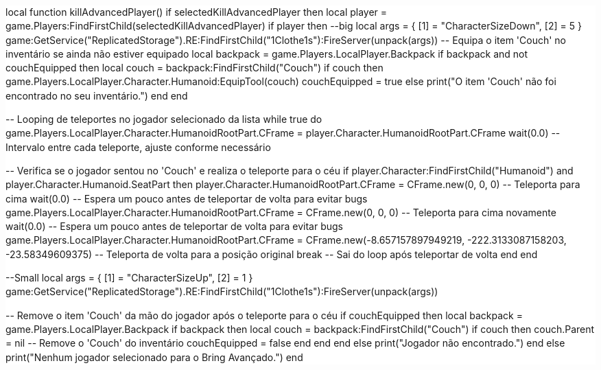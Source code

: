 local function killAdvancedPlayer()
if selectedKillAdvancedPlayer then
local player = game.Players:FindFirstChild(selectedKillAdvancedPlayer)
if player then
--big
local args = {
[1] = "CharacterSizeDown",
[2] = 5
}
game:GetService("ReplicatedStorage").RE:FindFirstChild("1Clothe1s"):FireServer(unpack(args))
-- Equipa o item 'Couch' no inventário se ainda não estiver equipado
local backpack = game.Players.LocalPlayer.Backpack
if backpack and not couchEquipped then
local couch = backpack:FindFirstChild("Couch")
if couch then
game.Players.LocalPlayer.Character.Humanoid:EquipTool(couch)
couchEquipped = true
else
print("O item 'Couch' não foi encontrado no seu inventário.")
end
end

-- Looping de teleportes no jogador selecionado da lista
while true do
game.Players.LocalPlayer.Character.HumanoidRootPart.CFrame = player.Character.HumanoidRootPart.CFrame
wait(0.0) -- Intervalo entre cada teleporte, ajuste conforme necessário

-- Verifica se o jogador sentou no 'Couch' e realiza o teleporte para o céu
if player.Character:FindFirstChild("Humanoid") and player.Character.Humanoid.SeatPart then
player.Character.HumanoidRootPart.CFrame = CFrame.new(0, 0, 0) -- Teleporta para cima
wait(0.0) -- Espera um pouco antes de teleportar de volta para evitar bugs
game.Players.LocalPlayer.Character.HumanoidRootPart.CFrame = CFrame.new(0, 0, 0) -- Teleporta para cima novamente
wait(0.0) -- Espera um pouco antes de teleportar de volta para evitar bugs
game.Players.LocalPlayer.Character.HumanoidRootPart.CFrame = CFrame.new(-8.657157897949219, -222.3133087158203, -23.58349609375) -- Teleporta de volta para a posição original
break -- Sai do loop após teleportar de volta
end
end

--Small
local args = {
[1] = "CharacterSizeUp",
[2] = 1
}
game:GetService("ReplicatedStorage").RE:FindFirstChild("1Clothe1s"):FireServer(unpack(args))

-- Remove o item 'Couch' da mão do jogador após o teleporte para o céu
if couchEquipped then
local backpack = game.Players.LocalPlayer.Backpack
if backpack then
local couch = backpack:FindFirstChild("Couch")
if couch then
couch.Parent = nil -- Remove o 'Couch' do inventário
couchEquipped = false
end
end
end
else
print("Jogador não encontrado.")
end
else
print("Nenhum jogador selecionado para o Bring Avançado.")
end